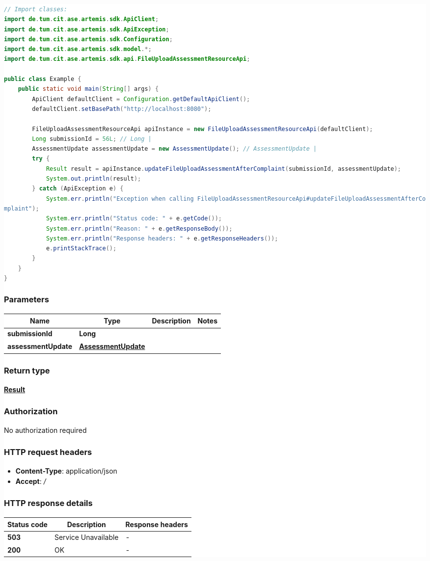 ```java
// Import classes:
import de.tum.cit.ase.artemis.sdk.ApiClient;
import de.tum.cit.ase.artemis.sdk.ApiException;
import de.tum.cit.ase.artemis.sdk.Configuration;
import de.tum.cit.ase.artemis.sdk.model.*;
import de.tum.cit.ase.artemis.sdk.api.FileUploadAssessmentResourceApi;

public class Example {
    public static void main(String[] args) {
        ApiClient defaultClient = Configuration.getDefaultApiClient();
        defaultClient.setBasePath("http://localhost:8080");

        FileUploadAssessmentResourceApi apiInstance = new FileUploadAssessmentResourceApi(defaultClient);
        Long submissionId = 56L; // Long | 
        AssessmentUpdate assessmentUpdate = new AssessmentUpdate(); // AssessmentUpdate | 
        try {
            Result result = apiInstance.updateFileUploadAssessmentAfterComplaint(submissionId, assessmentUpdate);
            System.out.println(result);
        } catch (ApiException e) {
            System.err.println("Exception when calling FileUploadAssessmentResourceApi#updateFileUploadAssessmentAfterComplaint");
            System.err.println("Status code: " + e.getCode());
            System.err.println("Reason: " + e.getResponseBody());
            System.err.println("Response headers: " + e.getResponseHeaders());
            e.printStackTrace();
        }
    }
}
```

### Parameters


| Name | Type | Description  | Notes |
|------------- | ------------- | ------------- | -------------|
| **submissionId** | **Long**|  | |
| **assessmentUpdate** | [**AssessmentUpdate**](AssessmentUpdate.md)|  | |

### Return type

[**Result**](Result.md)

### Authorization

No authorization required

### HTTP request headers

- **Content-Type**: application/json
- **Accept**: */*

### HTTP response details
| Status code | Description | Response headers |
|-------------|-------------|------------------|
| **503** | Service Unavailable |  -  |
| **200** | OK |  -  |

